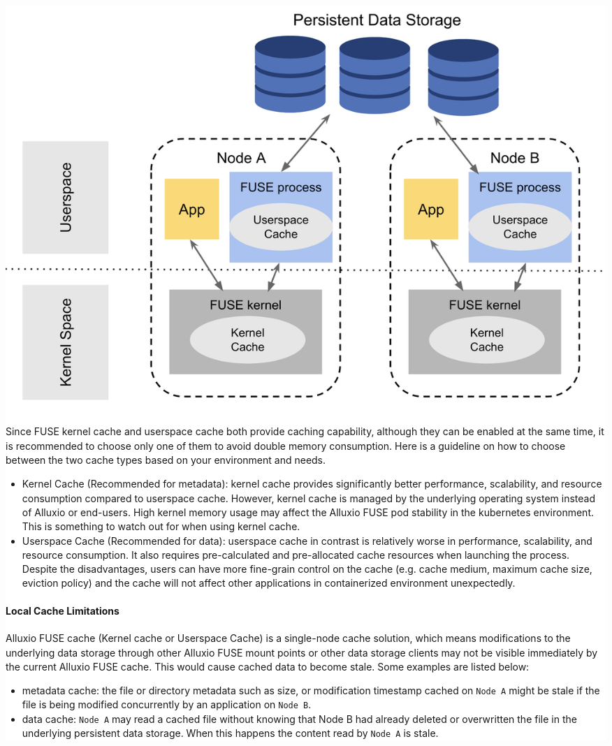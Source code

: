 ![POSIX LOCAL CACHE](https://github.com/Alluxio/alluxio/blob/dora/docs/img/posix-local-cache.png)

Since FUSE kernel cache and userspace cache both provide caching capability, although they can be enabled at the same time,
it is recommended to choose only one of them to avoid double memory consumption.
Here is a guideline on how to choose between the two cache types based on your environment and needs.
- Kernel Cache (Recommended for metadata): kernel cache provides significantly better performance, scalability, and resource consumption compared to userspace cache.
  However, kernel cache is managed by the underlying operating system instead of Alluxio or end-users.
  High kernel memory usage may affect the Alluxio FUSE pod stability in the kubernetes environment.
  This is something to watch out for when using kernel cache.
- Userspace Cache (Recommended for data): userspace cache in contrast is relatively worse in performance, scalability, and resource consumption.
  It also requires pre-calculated and pre-allocated cache resources when launching the process.
  Despite the disadvantages, users can have more fine-grain control on the cache (e.g. cache medium, maximum cache size, eviction policy)
  and the cache will not affect other applications in containerized environment unexpectedly.

#### Local Cache Limitations

Alluxio FUSE cache (Kernel cache or Userspace Cache) is a single-node cache solution,
which means modifications to the underlying data storage through other Alluxio FUSE mount points or other data storage clients
may not be visible immediately by the current Alluxio FUSE cache. This would cause cached data to become stale.
Some examples are listed below:
- metadata cache: the file or directory metadata such as size, or modification timestamp cached on `Node A` might be stale
  if the file is being modified concurrently by an application on `Node B`.
- data cache: `Node A` may read a cached file without knowing that Node B had already deleted or overwritten the file in the underlying persistent data storage.
  When this happens the content read by `Node A` is stale.
